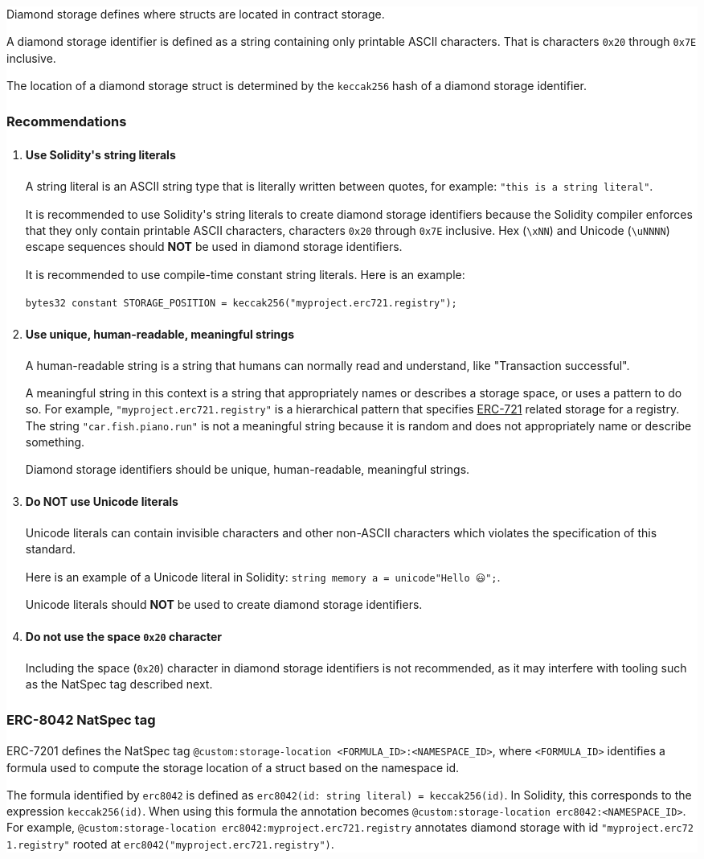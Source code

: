 Diamond storage defines where structs are located in contract storage.

A diamond storage identifier is defined as a string containing only printable ASCII characters. That is characters `0x20` through `0x7E` inclusive.

The location of a diamond storage struct is determined by the `keccak256` hash of a diamond storage identifier.

### Recommendations

1. #### Use Solidity's string literals

   A string literal is an ASCII string type that is literally written between quotes, for example: `"this is a string literal"`.

   It is recommended to use Solidity's string literals to create diamond storage identifiers because the Solidity compiler enforces that they only contain printable ASCII characters, characters `0x20` through `0x7E` inclusive. Hex (`\xNN`) and Unicode (`\uNNNN`) escape sequences should **NOT** be used in diamond storage identifiers.

   It is recommended to use compile-time constant string literals. Here is an example:

   `bytes32 constant STORAGE_POSITION = keccak256("myproject.erc721.registry");`

2. #### Use unique, human-readable, meaningful strings

   A human-readable string is a string that humans can normally read and understand, like "Transaction successful".

   A meaningful string in this context is a string that appropriately names or describes a storage space, or uses a pattern to do so. For example, `"myproject.erc721.registry"` is a hierarchical pattern that specifies [ERC-721](./eip-721.md) related storage for a registry. The string `"car.fish.piano.run"` is not a meaningful string because it is random and does not appropriately name or describe something.

   Diamond storage identifiers should be unique, human-readable, meaningful strings.

3. #### Do NOT use Unicode literals

   Unicode literals can contain invisible characters and other non-ASCII characters which violates the specification of this standard.

   Here is an example of a Unicode literal in Solidity: `string memory a = unicode"Hello 😃";`.

   Unicode literals should **NOT** be used to create diamond storage identifiers.

4. #### Do not use the space `0x20` character

   Including the space (`0x20`) character in diamond storage identifiers is not recommended, as it may interfere with tooling such as the NatSpec tag described next.


### ERC-8042 NatSpec tag

ERC-7201 defines the NatSpec tag `@custom:storage-location <FORMULA_ID>:<NAMESPACE_ID>`, where `<FORMULA_ID>` identifies a formula used to compute the storage location of a struct based on the namespace id.

The formula identified by `erc8042` is defined as `erc8042(id: string literal) = keccak256(id)`. In Solidity, this corresponds to the expression `keccak256(id)`. When using this formula the annotation becomes `@custom:storage-location erc8042:<NAMESPACE_ID>`. For example, `@custom:storage-location erc8042:myproject.erc721.registry` annotates diamond storage with id `"myproject.erc721.registry"` rooted at `erc8042("myproject.erc721.registry")`.
